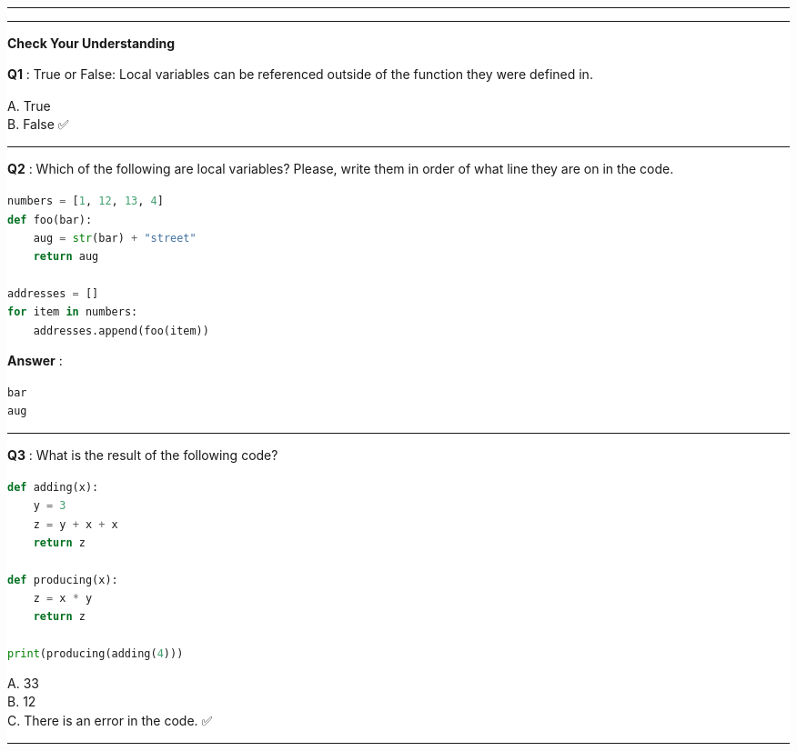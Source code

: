 
----
----

**Check Your Understanding**

**Q1** : True or False: Local variables can be referenced outside of the function they were defined in.

A. True <br>
B. False ✅ <br>

----

**Q2** : Which of the following are local variables? Please, write them in order of what line they are on in the code.

```python
numbers = [1, 12, 13, 4]
def foo(bar):
	aug = str(bar) + "street"
	return aug

addresses = []
for item in numbers:
	addresses.append(foo(item))
```

**Answer** :

```
bar
aug
```

----

**Q3** : What is the result of the following code?

```python
def adding(x):
	y = 3
	z = y + x + x
	return z

def producing(x):
	z = x * y
	return z

print(producing(adding(4)))
```

A. 33 <br>
B. 12 <br>
C. There is an error in the code. ✅ <br>

-------
